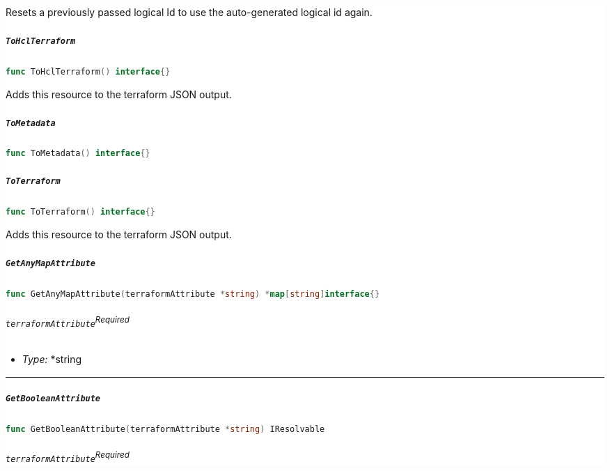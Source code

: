 Resets a previously passed logical Id to use the auto-generated logical id again.

##### `ToHclTerraform` <a name="ToHclTerraform" id="@cdktf/provider-kubernetes.dataKubernetesNamespaceV1.DataKubernetesNamespaceV1.toHclTerraform"></a>

```go
func ToHclTerraform() interface{}
```

Adds this resource to the terraform JSON output.

##### `ToMetadata` <a name="ToMetadata" id="@cdktf/provider-kubernetes.dataKubernetesNamespaceV1.DataKubernetesNamespaceV1.toMetadata"></a>

```go
func ToMetadata() interface{}
```

##### `ToTerraform` <a name="ToTerraform" id="@cdktf/provider-kubernetes.dataKubernetesNamespaceV1.DataKubernetesNamespaceV1.toTerraform"></a>

```go
func ToTerraform() interface{}
```

Adds this resource to the terraform JSON output.

##### `GetAnyMapAttribute` <a name="GetAnyMapAttribute" id="@cdktf/provider-kubernetes.dataKubernetesNamespaceV1.DataKubernetesNamespaceV1.getAnyMapAttribute"></a>

```go
func GetAnyMapAttribute(terraformAttribute *string) *map[string]interface{}
```

###### `terraformAttribute`<sup>Required</sup> <a name="terraformAttribute" id="@cdktf/provider-kubernetes.dataKubernetesNamespaceV1.DataKubernetesNamespaceV1.getAnyMapAttribute.parameter.terraformAttribute"></a>

- *Type:* *string

---

##### `GetBooleanAttribute` <a name="GetBooleanAttribute" id="@cdktf/provider-kubernetes.dataKubernetesNamespaceV1.DataKubernetesNamespaceV1.getBooleanAttribute"></a>

```go
func GetBooleanAttribute(terraformAttribute *string) IResolvable
```

###### `terraformAttribute`<sup>Required</sup> <a name="terraformAttribute" id="@cdktf/provider-kubernetes.dataKubernetesNamespaceV1.DataKubernetesNamespaceV1.getBooleanAttribute.parameter.terraformAttribute"></a>
